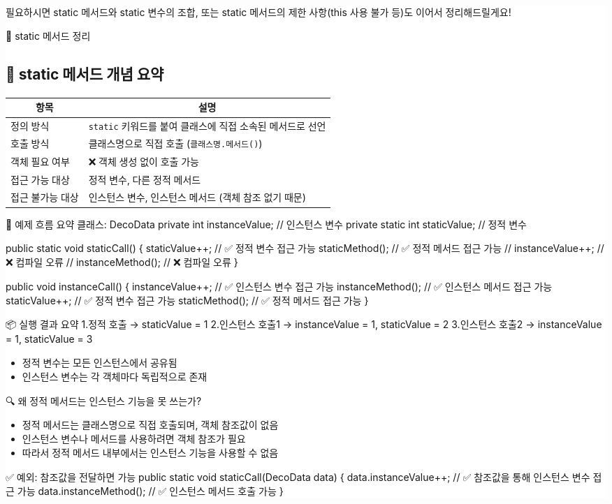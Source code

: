 
필요하시면 static 메서드와 static 변수의 조합, 또는 static 메서드의 제한 사항(this 사용 불가 등)도 이어서 정리해드릴게요!



🧠 static 메서드 정리
## 📌 static 메서드 개념 요약

| 항목               | 설명                                                                 |
|--------------------|----------------------------------------------------------------------|
| 정의 방식           | `static` 키워드를 붙여 클래스에 직접 소속된 메서드로 선언             |
| 호출 방식           | 클래스명으로 직접 호출 (`클래스명.메서드()`)                          |
| 객체 필요 여부       | ❌ 객체 생성 없이 호출 가능                                            |
| 접근 가능 대상       | 정적 변수, 다른 정적 메서드                                            |
| 접근 불가능 대상     | 인스턴스 변수, 인스턴스 메서드 (객체 참조 없기 때문)                   |

🧪 예제 흐름 요약
클래스: DecoData
private int instanceValue;         // 인스턴스 변수
private static int staticValue;    // 정적 변수

public static void staticCall() {
    staticValue++;                 // ✅ 정적 변수 접근 가능
    staticMethod();                // ✅ 정적 메서드 접근 가능
    // instanceValue++;           // ❌ 컴파일 오류
    // instanceMethod();          // ❌ 컴파일 오류
}

public void instanceCall() {
    instanceValue++;               // ✅ 인스턴스 변수 접근 가능
    instanceMethod();              // ✅ 인스턴스 메서드 접근 가능
    staticValue++;                 // ✅ 정적 변수 접근 가능
    staticMethod();                // ✅ 정적 메서드 접근 가능
}



📦 실행 결과 요약
1.정적 호출         → staticValue = 1
2.인스턴스 호출1    → instanceValue = 1, staticValue = 2
3.인스턴스 호출2    → instanceValue = 1, staticValue = 3


- 정적 변수는 모든 인스턴스에서 공유됨
- 인스턴스 변수는 각 객체마다 독립적으로 존재

🔍 왜 정적 메서드는 인스턴스 기능을 못 쓰는가?
- 정적 메서드는 클래스명으로 직접 호출되며, 객체 참조값이 없음
- 인스턴스 변수나 메서드를 사용하려면 객체 참조가 필요
- 따라서 정적 메서드 내부에서는 인스턴스 기능을 사용할 수 없음

✅ 예외: 참조값을 전달하면 가능
public static void staticCall(DecoData data) {
    data.instanceValue++;       // ✅ 참조값을 통해 인스턴스 변수 접근 가능
    data.instanceMethod();      // ✅ 인스턴스 메서드 호출 가능
}
